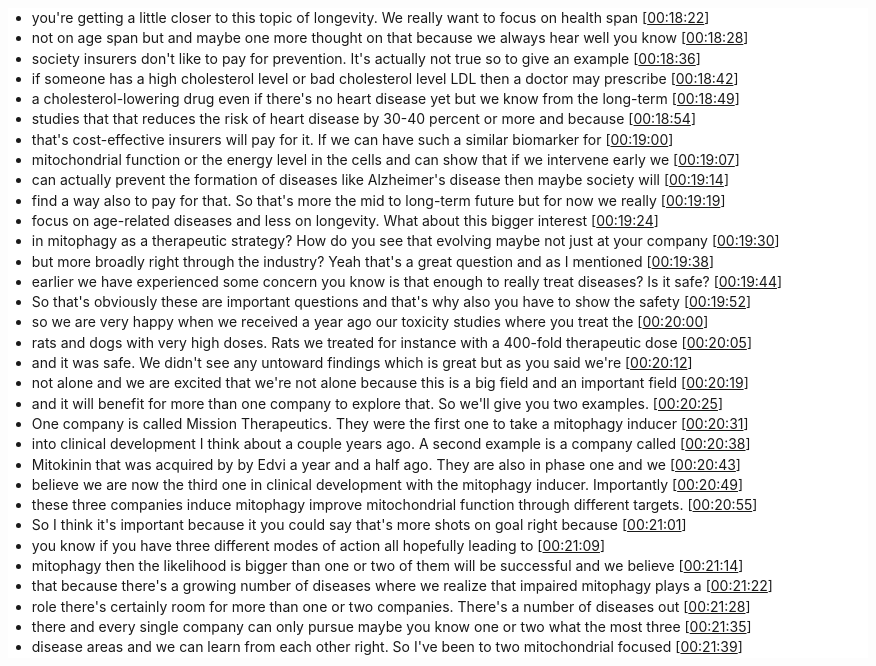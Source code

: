 *  you're getting a little closer to this topic of longevity. We really want to focus on health span [[00:18:22](https://www.youtube.com/watch?v=CMInSwM_hdY&t=1102.14s)]
*  not on age span but and maybe one more thought on that because we always hear well you know [[00:18:28](https://www.youtube.com/watch?v=CMInSwM_hdY&t=1108.7s)]
*  society insurers don't like to pay for prevention. It's actually not true so to give an example [[00:18:36](https://www.youtube.com/watch?v=CMInSwM_hdY&t=1116.14s)]
*  if someone has a high cholesterol level or bad cholesterol level LDL then a doctor may prescribe [[00:18:42](https://www.youtube.com/watch?v=CMInSwM_hdY&t=1122.8600000000001s)]
*  a cholesterol-lowering drug even if there's no heart disease yet but we know from the long-term [[00:18:49](https://www.youtube.com/watch?v=CMInSwM_hdY&t=1129.5800000000002s)]
*  studies that that reduces the risk of heart disease by 30-40 percent or more and because [[00:18:54](https://www.youtube.com/watch?v=CMInSwM_hdY&t=1134.3000000000002s)]
*  that's cost-effective insurers will pay for it. If we can have such a similar biomarker for [[00:19:00](https://www.youtube.com/watch?v=CMInSwM_hdY&t=1140.54s)]
*  mitochondrial function or the energy level in the cells and can show that if we intervene early we [[00:19:07](https://www.youtube.com/watch?v=CMInSwM_hdY&t=1147.42s)]
*  can actually prevent the formation of diseases like Alzheimer's disease then maybe society will [[00:19:14](https://www.youtube.com/watch?v=CMInSwM_hdY&t=1154.1399999999999s)]
*  find a way also to pay for that. So that's more the mid to long-term future but for now we really [[00:19:19](https://www.youtube.com/watch?v=CMInSwM_hdY&t=1159.42s)]
*  focus on age-related diseases and less on longevity. What about this bigger interest [[00:19:24](https://www.youtube.com/watch?v=CMInSwM_hdY&t=1164.46s)]
*  in mitophagy as a therapeutic strategy? How do you see that evolving maybe not just at your company [[00:19:30](https://www.youtube.com/watch?v=CMInSwM_hdY&t=1170.94s)]
*  but more broadly right through the industry? Yeah that's a great question and as I mentioned [[00:19:38](https://www.youtube.com/watch?v=CMInSwM_hdY&t=1178.22s)]
*  earlier we have experienced some concern you know is that enough to really treat diseases? Is it safe? [[00:19:44](https://www.youtube.com/watch?v=CMInSwM_hdY&t=1184.3s)]
*  So that's obviously these are important questions and that's why also you have to show the safety [[00:19:52](https://www.youtube.com/watch?v=CMInSwM_hdY&t=1192.3799999999999s)]
*  so we are very happy when we received a year ago our toxicity studies where you treat the [[00:20:00](https://www.youtube.com/watch?v=CMInSwM_hdY&t=1200.06s)]
*  rats and dogs with very high doses. Rats we treated for instance with a 400-fold therapeutic dose [[00:20:05](https://www.youtube.com/watch?v=CMInSwM_hdY&t=1205.4199999999998s)]
*  and it was safe. We didn't see any untoward findings which is great but as you said we're [[00:20:12](https://www.youtube.com/watch?v=CMInSwM_hdY&t=1212.86s)]
*  not alone and we are excited that we're not alone because this is a big field and an important field [[00:20:19](https://www.youtube.com/watch?v=CMInSwM_hdY&t=1219.1000000000001s)]
*  and it will benefit for more than one company to explore that. So we'll give you two examples. [[00:20:25](https://www.youtube.com/watch?v=CMInSwM_hdY&t=1225.5s)]
*  One company is called Mission Therapeutics. They were the first one to take a mitophagy inducer [[00:20:31](https://www.youtube.com/watch?v=CMInSwM_hdY&t=1231.66s)]
*  into clinical development I think about a couple years ago. A second example is a company called [[00:20:38](https://www.youtube.com/watch?v=CMInSwM_hdY&t=1238.3s)]
*  Mitokinin that was acquired by by Edvi a year and a half ago. They are also in phase one and we [[00:20:43](https://www.youtube.com/watch?v=CMInSwM_hdY&t=1243.66s)]
*  believe we are now the third one in clinical development with the mitophagy inducer. Importantly [[00:20:49](https://www.youtube.com/watch?v=CMInSwM_hdY&t=1249.5800000000002s)]
*  these three companies induce mitophagy improve mitochondrial function through different targets. [[00:20:55](https://www.youtube.com/watch?v=CMInSwM_hdY&t=1255.42s)]
*  So I think it's important because it you could say that's more shots on goal right because [[00:21:01](https://www.youtube.com/watch?v=CMInSwM_hdY&t=1261.9s)]
*  you know if you have three different modes of action all hopefully leading to [[00:21:09](https://www.youtube.com/watch?v=CMInSwM_hdY&t=1269.18s)]
*  mitophagy then the likelihood is bigger than one or two of them will be successful and we believe [[00:21:14](https://www.youtube.com/watch?v=CMInSwM_hdY&t=1274.7s)]
*  that because there's a growing number of diseases where we realize that impaired mitophagy plays a [[00:21:22](https://www.youtube.com/watch?v=CMInSwM_hdY&t=1282.14s)]
*  role there's certainly room for more than one or two companies. There's a number of diseases out [[00:21:28](https://www.youtube.com/watch?v=CMInSwM_hdY&t=1288.78s)]
*  there and every single company can only pursue maybe you know one or two what the most three [[00:21:35](https://www.youtube.com/watch?v=CMInSwM_hdY&t=1295.34s)]
*  disease areas and we can learn from each other right. So I've been to two mitochondrial focused [[00:21:39](https://www.youtube.com/watch?v=CMInSwM_hdY&t=1299.98s)]